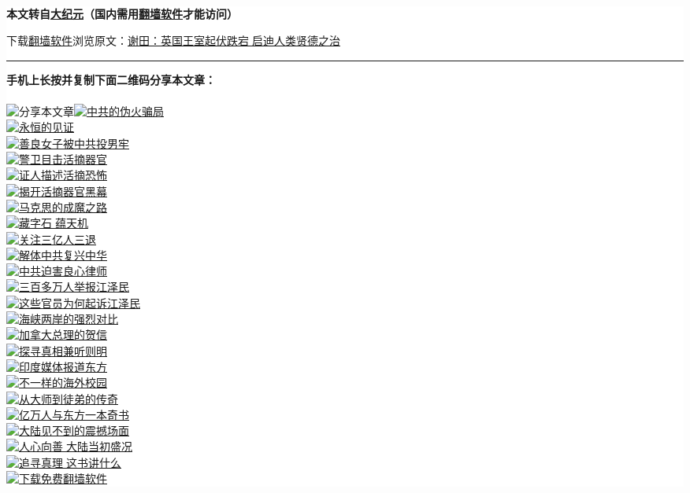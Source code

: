 
<strong>本文转自<a href="https://www.epochtimes.com">大纪元</a>（国内需用<a href="https://github.com/19920513/www/blob/master/README.md#8">翻墙软件</a>才能访问）</strong><p>下载<a href="https://github.com/19920513/www/blob/master/README.md#8">翻墙软件</a>浏览原文：<a href="https://www.epochtimes.com/gb/22/9/16/n13826363.htm">谢田：英国王室起伏跌宕 启迪人类贤德之治</a></p><hr>

<strong>手机上长按并复制下面二维码分享本文章：</strong><br><br><img src="https://chart.apis.google.com/chart?cht=qr&chs=240x240&choe=UTF-8&chld=M|2&chl=https://github.com/19920513/djy/blob/master/gb/22/9/16/n13826363.md%231" title="分享本文章"></td><td VALIGN=TOP><a href="https://github.com/19920513/djy/blob/master/gb/16/1/21/n4622075.md?dfh#1" target="_blank"><img src="https://raw.githubusercontent.com/19920513/djy/master/gb/300/wei-f1.jpg" title="中共的伪火骗局"  alt="中共的伪火骗局"></a><br><a href="https://github.com/19920513/www/blob/master/README.md?dfh#9" target="_blank"><img src="https://raw.githubusercontent.com/19920513/djy/master/gb/300/yong-h.jpg" title="永恒的见证"  alt="永恒的见证"></a><br><a href="https://github.com/19920513/djy/blob/master/gb/13/9/29/n3974789.md?dfh#1" target="_blank"><img src="https://raw.githubusercontent.com/19920513/djy/master/gb/300/shang-lnz.jpg" title="善良女子被中共投男牢"  alt="善良女子被中共投男牢"></a><br><a href="https://github.com/19920513/djy/blob/master/gb/16/3/16/n4663449.md?dfh#1" target="_blank"><img src="https://raw.githubusercontent.com/19920513/djy/master/gb/300/huo-z3.jpg" title="警卫目击活摘器官"  alt="警卫目击活摘器官"></a><br><a href="https://github.com/19920513/djy/blob/master/gb/16/8/7/n8177641.md?dfh#1" target="_blank"><img src="https://raw.githubusercontent.com/19920513/djy/master/gb/300/huo-z4.jpg" title="证人描述活摘恐怖"  alt="证人描述活摘恐怖"></a><br><a href="https://github.com/19920513/djy/blob/master/gb/10/4/19/n2881569.md?dfh#1" target="_blank"><img src="https://raw.githubusercontent.com/19920513/djy/master/gb/300/huo-z1.jpg" title="揭开活摘器官黑幕"  alt="揭开活摘器官黑幕"></a><br><a href="https://github.com/19920513/djy/blob/master/gb/10/11/7/n3077476.md?dfh#1" target="_blank"><img src="https://raw.githubusercontent.com/19920513/djy/master/gb/300/ma-ks.jpg" title="马克思的成魔之路"  alt="马克思的成魔之路"></a><br><a href="https://github.com/19920513/djy/blob/master/gb/14/6/9/n4173977.md?dfh#1" target="_blank"><img src="https://raw.githubusercontent.com/19920513/djy/master/gb/300/chang-zs.jpg" title="藏字石 蕴天机"  alt="藏字石 蕴天机"></a><br><a href="https://github.com/19920513/djy/blob/master/gb/18/5/10/n10381511.md?dfh#1" target="_blank"><img src="https://raw.githubusercontent.com/19920513/djy/master/gb/300/st1.jpg" title="关注三亿人三退"  alt="关注三亿人三退"></a><br><a href="https://github.com/19920513/djy/blob/master/gb/18/3/21/n10237682.md?dfh#1" target="_blank"><img src="https://raw.githubusercontent.com/19920513/djy/master/gb/300/jie-t.jpg" title="解体中共复兴中华"  alt="解体中共复兴中华"></a><br><a href="https://github.com/19920513/djy/blob/master/gb/9/2/9/n2422991.md?dfh#1" target="_blank"><img src="https://raw.githubusercontent.com/19920513/djy/master/gb/300/gao-zs.jpg" title="中共迫害良心律师"  alt="中共迫害良心律师"></a><br><a href="https://github.com/19920513/djy/blob/master/gb/18/12/9/n10900044.md?dfh#1" target="_blank"><img src="https://raw.githubusercontent.com/19920513/djy/master/gb/300/sj1.jpg" title="三百多万人举报江泽民"  alt="三百多万人举报江泽民"></a><br><a href="https://github.com/19920513/djy/blob/master/gb/18/8/28/n10672014.md?dfh#1" target="_blank"><img src="https://raw.githubusercontent.com/19920513/djy/master/gb/300/sj2.jpg" title="这些官员为何起诉江泽民"  alt="这些官员为何起诉江泽民"></a><br><a href="https://github.com/19920513/djy/blob/master/gb/8/12/18/n2367165.md?dfh#1" target="_blank"><img src="https://raw.githubusercontent.com/19920513/djy/master/gb/300/liangan.jpg" title="海峡两岸的强烈对比"  alt="海峡两岸的强烈对比"></a><br><a href="https://github.com/19920513/djy/blob/master/gb/15/12/10/n4593139.md?dfh#1" target="_blank"><img src="https://raw.githubusercontent.com/19920513/djy/master/gb/300/jia-ndzl.jpg" title="加拿大总理的贺信"  alt="加拿大总理的贺信"></a><br><a href="https://github.com/19920513/djy/blob/master/gb/11/6/17/n3289382.md?dfh#1" target="_blank"><img src="https://raw.githubusercontent.com/19920513/djy/master/gb/300/xiao-wd.jpg" title="探寻真相兼听则明"  alt="探寻真相兼听则明"></a><br><a href="https://github.com/19920513/djy/blob/master/gb/18/10/27/n10812623.md?dfh#1" target="_blank"><img src="https://raw.githubusercontent.com/19920513/djy/master/gb/300/yindu.jpg" title="印度媒体报道东方"  alt="印度媒体报道东方"></a><br><a href="https://github.com/19920513/djy/blob/master/gb/18/6/9/n10469652.md?dfh#1" target="_blank"><img src="https://raw.githubusercontent.com/19920513/djy/master/gb/300/xie-j.jpg" title="不一样的海外校园"  alt="不一样的海外校园"></a><br><a href="https://github.com/19920513/djy/blob/master/gb/7/4/5/n1669415.md?dfh#1" target="_blank"><img src="https://raw.githubusercontent.com/19920513/djy/master/gb/300/li-up.jpg" title="从大师到徒弟的传奇"  alt="从大师到徒弟的传奇"></a><br><a href="https://github.com/19920513/djy/blob/master/gb/17/5/26/n9191512.md?dfh#1" target="_blank"><img src="https://raw.githubusercontent.com/19920513/djy/master/gb/300/zfl2.jpg" title="亿万人与东方一本奇书"  alt="亿万人与东方一本奇书"></a><br><a href="https://github.com/19920513/djy/blob/master/gb/13/11/27/n4020290.md?dfh#1" target="_blank"><img src="https://raw.githubusercontent.com/19920513/djy/master/gb/300/zhen-h.jpg" title="大陆见不到的震撼场面"  alt="大陆见不到的震撼场面"></a><br><a href="https://github.com/19920513/djy/blob/master/gb/15/7/17/n4482910.md?dfh#1" target="_blank"><img src="https://raw.githubusercontent.com/19920513/djy/master/gb/300/dalu-sk.jpg" title="人心向善 大陆当初盛况"  alt="人心向善 大陆当初盛况"></a><br><a href="https://github.com/19920513/djy/blob/master/gb/19/1/5/n10955468.md?dfh#1" target="_blank"><img src="https://raw.githubusercontent.com/19920513/djy/master/gb/300/zfl1.jpg" title="追寻真理 这书讲什么"  alt="追寻真理 这书讲什么"></a><br><a href="https://github.com/19920513/www/blob/master/README.md?dfh#1" target="_blank"><img src="https://raw.githubusercontent.com/19920513/djy/master/gb/300/fq1.jpg" title="下载免费翻墙软件"  alt="下载免费翻墙软件"></a><br></td></tr></table>
